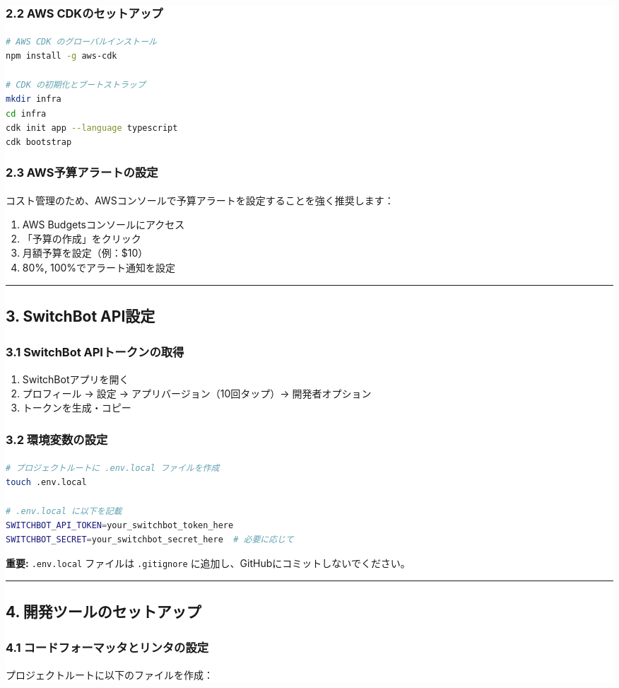 ### 2.2 AWS CDKのセットアップ

```bash
# AWS CDK のグローバルインストール
npm install -g aws-cdk

# CDK の初期化とブートストラップ
mkdir infra
cd infra
cdk init app --language typescript
cdk bootstrap
```

### 2.3 AWS予算アラートの設定

コスト管理のため、AWSコンソールで予算アラートを設定することを強く推奨します：

1. AWS Budgetsコンソールにアクセス
2. 「予算の作成」をクリック
3. 月額予算を設定（例：$10）
4. 80%, 100%でアラート通知を設定

---

## 3. SwitchBot API設定

### 3.1 SwitchBot APIトークンの取得

1. SwitchBotアプリを開く
2. プロフィール → 設定 → アプリバージョン（10回タップ）→ 開発者オプション
3. トークンを生成・コピー

### 3.2 環境変数の設定

```bash
# プロジェクトルートに .env.local ファイルを作成
touch .env.local

# .env.local に以下を記載
SWITCHBOT_API_TOKEN=your_switchbot_token_here
SWITCHBOT_SECRET=your_switchbot_secret_here  # 必要に応じて
```

**重要:** `.env.local` ファイルは `.gitignore` に追加し、GitHubにコミットしないでください。

---

## 4. 開発ツールのセットアップ

### 4.1 コードフォーマッタとリンタの設定

プロジェクトルートに以下のファイルを作成：
